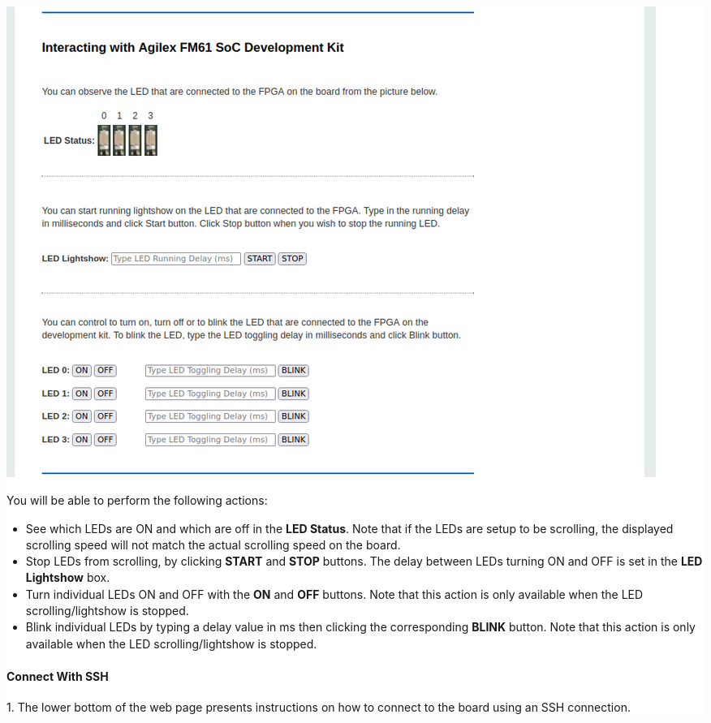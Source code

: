 ![](images/agilex-gsrd-webserver-interact.png)

You will be able to perform the following actions:

- See which LEDs are ON and which are off in the **LED Status**. Note that if the LEDs are setup to be scrolling, the displayed scrolling speed will not match the actual scrolling speed on the board.
- Stop LEDs from scrolling, by clicking **START** and **STOP** buttons. The delay between LEDs turning ON and OFF is set in the **LED Lightshow** box.
- Turn individual LEDs ON and OFF with the **ON** and **OFF** buttons. Note that this action is only available when the LED scrolling/lightshow is stopped.
- Blink individual LEDs by typing a delay value in ms then clicking the corresponding **BLINK** button. Note that this action is only available when the LED scrolling/lightshow is stopped.

#### Connect With SSH

1\. The lower bottom of the web page presents instructions on how to connect to the board using an SSH connection.
